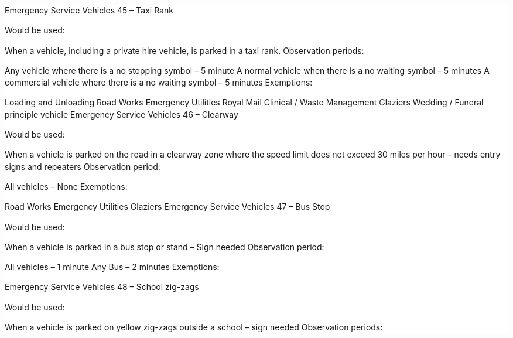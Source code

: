 Emergency Service Vehicles
45 – Taxi Rank

Would be used:

When a vehicle, including a private hire vehicle, is parked in a taxi
rank.
Observation periods:

Any vehicle where there is a no stopping symbol – 5 minute
A normal vehicle when there is a no waiting symbol – 5 minutes
A commercial vehicle where there is a no waiting symbol – 5 minutes
Exemptions:

Loading and Unloading
Road Works
Emergency Utilities
Royal Mail
Clinical / Waste Management
Glaziers
Wedding / Funeral principle vehicle
Emergency Service Vehicles
46 – Clearway

Would be used:

When a vehicle is parked on the road in a clearway zone where the
speed limit does not exceed 30 miles per hour – needs entry signs and
repeaters
Observation period:

All vehicles – None
Exemptions:

Road Works
Emergency Utilities
Glaziers
Emergency Service Vehicles
47 – Bus Stop

Would be used:

When a vehicle is parked in a bus stop or stand – Sign needed
Observation period:

All vehicles – 1 minute
Any Bus – 2 minutes
Exemptions:

Emergency Service Vehicles
48 – School zig-zags

Would be used:

When a vehicle is parked on yellow zig-zags outside a school – sign
needed
Observation periods:

